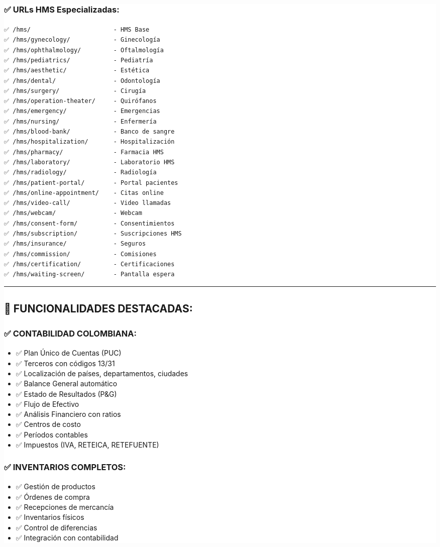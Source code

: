 ### ✅ **URLs HMS Especializadas:**
```
✅ /hms/                       - HMS Base
✅ /hms/gynecology/            - Ginecología
✅ /hms/ophthalmology/         - Oftalmología
✅ /hms/pediatrics/            - Pediatría
✅ /hms/aesthetic/             - Estética
✅ /hms/dental/                - Odontología
✅ /hms/surgery/               - Cirugía
✅ /hms/operation-theater/     - Quirófanos
✅ /hms/emergency/             - Emergencias
✅ /hms/nursing/               - Enfermería
✅ /hms/blood-bank/            - Banco de sangre
✅ /hms/hospitalization/       - Hospitalización
✅ /hms/pharmacy/              - Farmacia HMS
✅ /hms/laboratory/            - Laboratorio HMS
✅ /hms/radiology/             - Radiología
✅ /hms/patient-portal/        - Portal pacientes
✅ /hms/online-appointment/    - Citas online
✅ /hms/video-call/            - Video llamadas
✅ /hms/webcam/                - Webcam
✅ /hms/consent-form/          - Consentimientos
✅ /hms/subscription/          - Suscripciones HMS
✅ /hms/insurance/             - Seguros
✅ /hms/commission/            - Comisiones
✅ /hms/certification/         - Certificaciones
✅ /hms/waiting-screen/        - Pantalla espera
```

---

## 🚀 **FUNCIONALIDADES DESTACADAS:**

### ✅ **CONTABILIDAD COLOMBIANA:**
- ✅ Plan Único de Cuentas (PUC)
- ✅ Terceros con códigos 13/31
- ✅ Localización de países, departamentos, ciudades
- ✅ Balance General automático
- ✅ Estado de Resultados (P&G)
- ✅ Flujo de Efectivo
- ✅ Análisis Financiero con ratios
- ✅ Centros de costo
- ✅ Períodos contables
- ✅ Impuestos (IVA, RETEICA, RETEFUENTE)

### ✅ **INVENTARIOS COMPLETOS:**
- ✅ Gestión de productos
- ✅ Órdenes de compra
- ✅ Recepciones de mercancía
- ✅ Inventarios físicos
- ✅ Control de diferencias
- ✅ Integración con contabilidad
